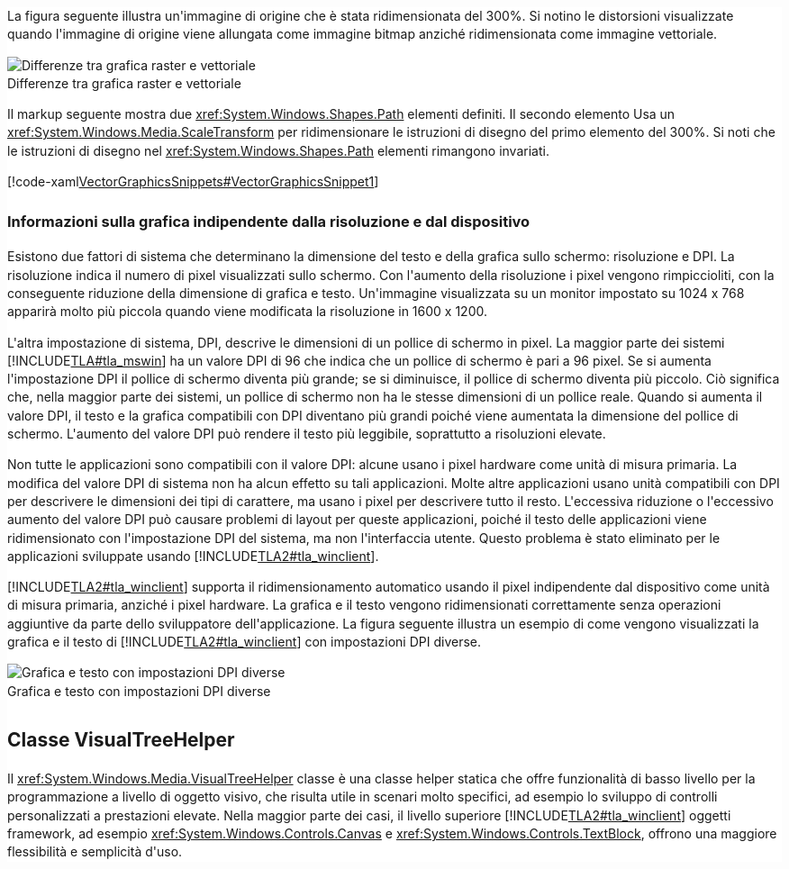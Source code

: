  La figura seguente illustra un'immagine di origine che è stata ridimensionata del 300%. Si notino le distorsioni visualizzate quando l'immagine di origine viene allungata come immagine bitmap anziché ridimensionata come immagine vettoriale.  
  
 ![Differenze tra grafica raster e vettoriale](./media/vectorgraphics01.png "VectorGraphics01")  
Differenze tra grafica raster e vettoriale  
  
 Il markup seguente mostra due <xref:System.Windows.Shapes.Path> elementi definiti. Il secondo elemento Usa un <xref:System.Windows.Media.ScaleTransform> per ridimensionare le istruzioni di disegno del primo elemento del 300%. Si noti che le istruzioni di disegno nel <xref:System.Windows.Shapes.Path> elementi rimangono invariati.  
  
 [!code-xaml[VectorGraphicsSnippets#VectorGraphicsSnippet1](~/samples/snippets/csharp/VS_Snippets_Wpf/VectorGraphicsSnippets/CS/PageOne.xaml#vectorgraphicssnippet1)]  
  
### <a name="about-resolution-and-device-independent-graphics"></a>Informazioni sulla grafica indipendente dalla risoluzione e dal dispositivo  
 Esistono due fattori di sistema che determinano la dimensione del testo e della grafica sullo schermo: risoluzione e DPI. La risoluzione indica il numero di pixel visualizzati sullo schermo. Con l'aumento della risoluzione i pixel vengono rimpiccioliti, con la conseguente riduzione della dimensione di grafica e testo. Un'immagine visualizzata su un monitor impostato su 1024 x 768 apparirà molto più piccola quando viene modificata la risoluzione in 1600 x 1200.  
  
 L'altra impostazione di sistema, DPI, descrive le dimensioni di un pollice di schermo in pixel. La maggior parte dei sistemi [!INCLUDE[TLA#tla_mswin](../../../../includes/tlasharptla-mswin-md.md)] ha un valore DPI di 96 che indica che un pollice di schermo è pari a 96 pixel. Se si aumenta l'impostazione DPI il pollice di schermo diventa più grande; se si diminuisce, il pollice di schermo diventa più piccolo. Ciò significa che, nella maggior parte dei sistemi, un pollice di schermo non ha le stesse dimensioni di un pollice reale. Quando si aumenta il valore DPI, il testo e la grafica compatibili con DPI diventano più grandi poiché viene aumentata la dimensione del pollice di schermo. L'aumento del valore DPI può rendere il testo più leggibile, soprattutto a risoluzioni elevate.  
  
 Non tutte le applicazioni sono compatibili con il valore DPI: alcune usano i pixel hardware come unità di misura primaria. La modifica del valore DPI di sistema non ha alcun effetto su tali applicazioni. Molte altre applicazioni usano unità compatibili con DPI per descrivere le dimensioni dei tipi di carattere, ma usano i pixel per descrivere tutto il resto. L'eccessiva riduzione o l'eccessivo aumento del valore DPI può causare problemi di layout per queste applicazioni, poiché il testo delle applicazioni viene ridimensionato con l'impostazione DPI del sistema, ma non l'interfaccia utente. Questo problema è stato eliminato per le applicazioni sviluppate usando [!INCLUDE[TLA2#tla_winclient](../../../../includes/tla2sharptla-winclient-md.md)].  
  
 [!INCLUDE[TLA2#tla_winclient](../../../../includes/tla2sharptla-winclient-md.md)] supporta il ridimensionamento automatico usando il pixel indipendente dal dispositivo come unità di misura primaria, anziché i pixel hardware. La grafica e il testo vengono ridimensionati correttamente senza operazioni aggiuntive da parte dello sviluppatore dell'applicazione. La figura seguente illustra un esempio di come vengono visualizzati la grafica e il testo di [!INCLUDE[TLA2#tla_winclient](../../../../includes/tla2sharptla-winclient-md.md)] con impostazioni DPI diverse.  
  
 ![Grafica e testo con impostazioni DPI diverse](./media/graphicsmm-dpi-setting-examples.png "graphicsmm_dpi_setting_examples")  
Grafica e testo con impostazioni DPI diverse  
  
<a name="visualtreehelper_class"></a>   
## <a name="visualtreehelper-class"></a>Classe VisualTreeHelper  
 Il <xref:System.Windows.Media.VisualTreeHelper> classe è una classe helper statica che offre funzionalità di basso livello per la programmazione a livello di oggetto visivo, che risulta utile in scenari molto specifici, ad esempio lo sviluppo di controlli personalizzati a prestazioni elevate. Nella maggior parte dei casi, il livello superiore [!INCLUDE[TLA2#tla_winclient](../../../../includes/tla2sharptla-winclient-md.md)] oggetti framework, ad esempio <xref:System.Windows.Controls.Canvas> e <xref:System.Windows.Controls.TextBlock>, offrono una maggiore flessibilità e semplicità d'uso.  
  